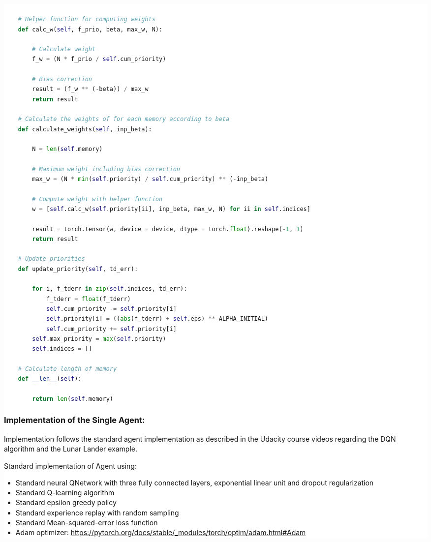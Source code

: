 ```python

    # Helper function for computing weights
    def calc_w(self, f_prio, beta, max_w, N):

        # Calculate weight
        f_w = (N * f_prio / self.cum_priority)
        
        # Bias correction
        result = (f_w ** (-beta)) / max_w
        return result

    # Calculate the weights of for each memory according to beta
    def calculate_weights(self, inp_beta):

        N = len(self.memory)
        
        # Maximum weight including bias correction
        max_w = (N * min(self.priority) / self.cum_priority) ** (-inp_beta)

        # Compute weight with helper function
        w = [self.calc_w(self.priority[ii], inp_beta, max_w, N) for ii in self.indices]
        
        result = torch.tensor(w, device = device, dtype = torch.float).reshape(-1, 1)
        return result

    # Update priorities
    def update_priority(self, td_err):

        for i, f_tderr in zip(self.indices, td_err):
            f_tderr = float(f_tderr)
            self.cum_priority -= self.priority[i]
            self.priority[i] = ((abs(f_tderr) + self.eps) ** ALPHA_INITIAL)
            self.cum_priority += self.priority[i]
        self.max_priority = max(self.priority)
        self.indices = []

    # Calculate length of memory
    def __len__(self):

        return len(self.memory)
```

### Implementation of the Single Agent:
Implementation follows the standard agent implementation as described in the Udacity course videos regarding the DQN algorithm and the Lunar Lander example.

Standard implementation of Agent using:
- Standard neural QNetwork with three fully connected layers, exponential linear unit and dropout regularization
- Standard Q-learning algorithm
- Standard epsilon greedy policy
- Standard experience replay with random sampling
- Standard Mean-squared-error loss function
- Adam optimizer: https://pytorch.org/docs/stable/_modules/torch/optim/adam.html#Adam
